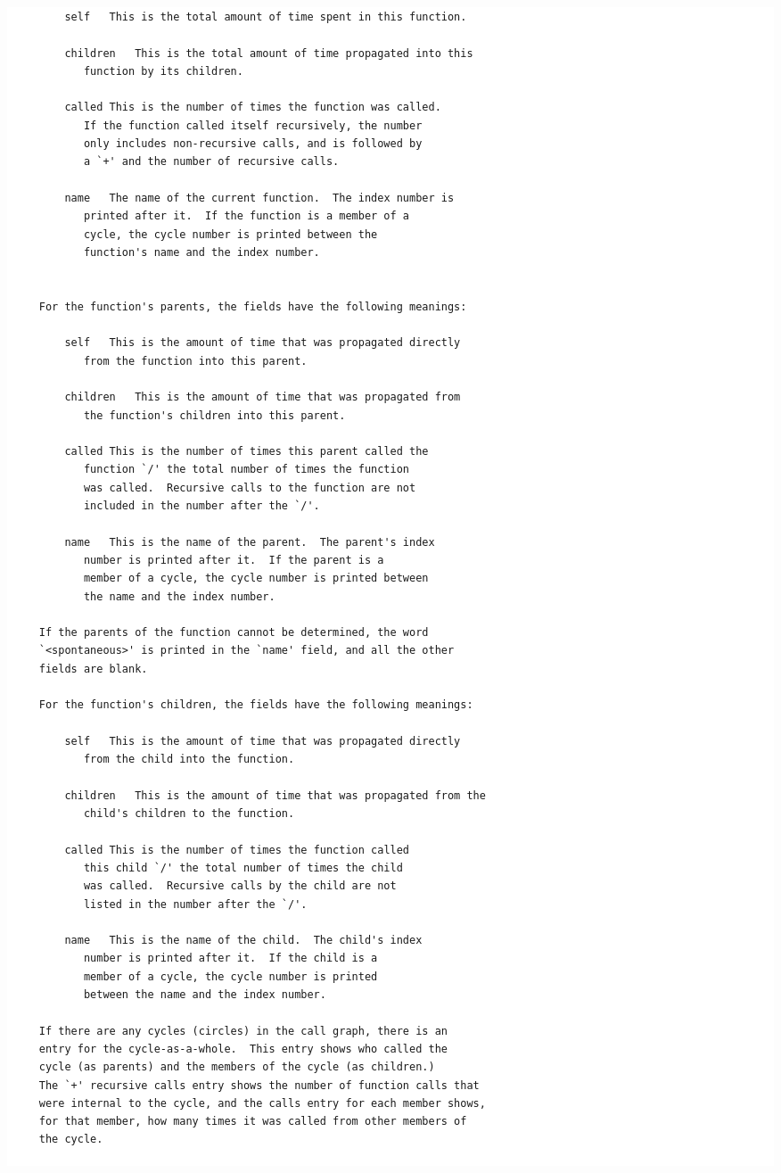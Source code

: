 		     self	This is the total amount of time spent in this function.
		
		     children	This is the total amount of time propagated into this
				function by its children.
		
		     called	This is the number of times the function was called.
				If the function called itself recursively, the number
				only includes non-recursive calls, and is followed by
				a `+' and the number of recursive calls.
		
		     name	The name of the current function.  The index number is
				printed after it.  If the function is a member of a
				cycle, the cycle number is printed between the
				function's name and the index number.
		
		
		 For the function's parents, the fields have the following meanings:
		
		     self	This is the amount of time that was propagated directly
				from the function into this parent.
		
		     children	This is the amount of time that was propagated from
				the function's children into this parent.
		
		     called	This is the number of times this parent called the
				function `/' the total number of times the function
				was called.  Recursive calls to the function are not
				included in the number after the `/'.
		
		     name	This is the name of the parent.  The parent's index
				number is printed after it.  If the parent is a
				member of a cycle, the cycle number is printed between
				the name and the index number.
		
		 If the parents of the function cannot be determined, the word
		 `<spontaneous>' is printed in the `name' field, and all the other
		 fields are blank.
		
		 For the function's children, the fields have the following meanings:
		
		     self	This is the amount of time that was propagated directly
				from the child into the function.
		
		     children	This is the amount of time that was propagated from the
				child's children to the function.
		
		     called	This is the number of times the function called
				this child `/' the total number of times the child
				was called.  Recursive calls by the child are not
				listed in the number after the `/'.
		
		     name	This is the name of the child.  The child's index
				number is printed after it.  If the child is a
				member of a cycle, the cycle number is printed
				between the name and the index number.
		
		 If there are any cycles (circles) in the call graph, there is an
		 entry for the cycle-as-a-whole.  This entry shows who called the
		 cycle (as parents) and the members of the cycle (as children.)
		 The `+' recursive calls entry shows the number of function calls that
		 were internal to the cycle, and the calls entry for each member shows,
		 for that member, how many times it was called from other members of
		 the cycle.
		